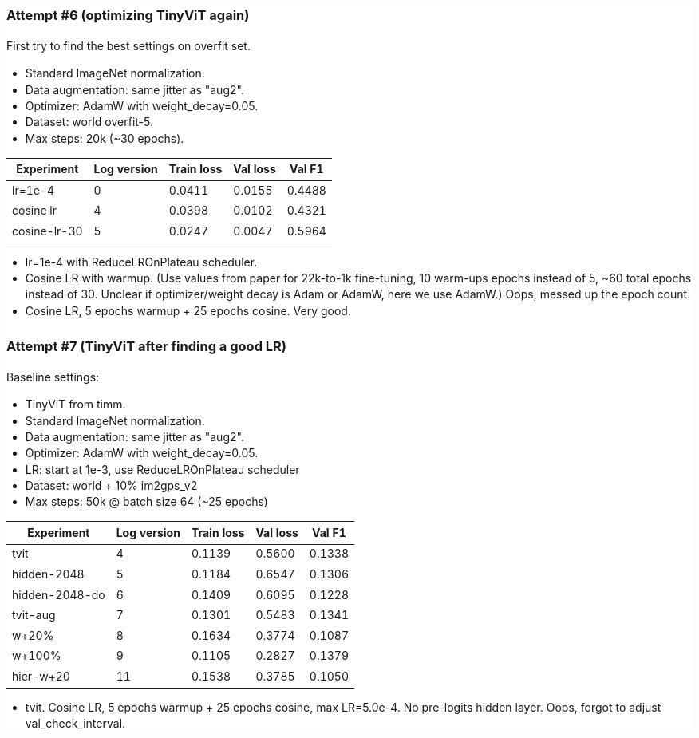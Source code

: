 ### Attempt #6 (optimizing TinyViT again)

First try to find the best settings on overfit set.

* Standard ImageNet normalization.
* Data augmentation: same jitter as "aug2".
* Optimizer: AdamW with weight_decay=0.05.
* Dataset: world overfit-5.
* Max steps: 20k (~30 epochs).

| Experiment | Log version | Train loss | Val loss | Val F1 |
| ---------- | ----------- | - | - | - |
| lr=1e-4              | 0 | 0.0411 | 0.0155 | 0.4488 |
| cosine lr            | 4 | 0.0398 | 0.0102 | 0.4321 |
| cosine-lr-30         | 5 | 0.0247 | 0.0047 | 0.5964 |

* lr=1e-4 with ReduceLROnPlateau scheduler.
* Cosine LR with warmup. (Use values from paper for 22k-to-1k fine-tuning, 10 warm-ups epochs instead of 5, ~60 total epochs instead of 30. Unclear if optimizer/weight decay is Adam or AdamW, here we use AdamW.) Oops, messed up the epoch count.
* Cosine LR, 5 epochs warmup + 25 epochs cosine. Very good.

### Attempt #7 (TinyViT after finding a good LR)

Baseline settings:

* TinyViT from timm.
* Standard ImageNet normalization.
* Data augmentation: same jitter as "aug2".
* Optimizer: AdamW with weight_decay=0.05.
* LR: start at 1e-3, use ReduceLROnPlateau scheduler
* Dataset: world + 10% im2gps_v2
* Max steps: 50k @ batch size 64 (~25 epochs)

| Experiment | Log version | Train loss | Val loss | Val F1 |
| ---------- | ----------- | - | - | - |
| tvit                 | 4 | 0.1139 | 0.5600 | 0.1338 |
| hidden-2048          | 5 | 0.1184 | 0.6547 | 0.1306 |
| hidden-2048-do       | 6 | 0.1409 | 0.6095 | 0.1228 |
| tvit-aug             | 7 | 0.1301 | 0.5483 | 0.1341 |
| w+20%                | 8 | 0.1634 | 0.3774 | 0.1087 |
| w+100%               | 9 | 0.1105 | 0.2827 | 0.1379 |
| hier-w+20           | 11 | 0.1538 | 0.3785 | 0.1050 |

* tvit. Cosine LR, 5 epochs warmup + 25 epochs cosine, max LR=5.0e-4. No pre-logits hidden layer. Oops, forgot to adjust val_check_interval.
